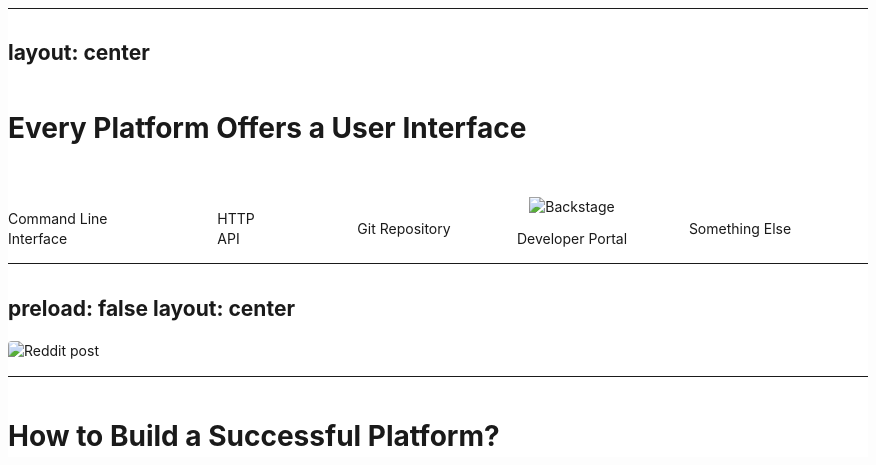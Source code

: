 

---
layout: center
---

<h1 class="gradient">
Every Platform Offers a User Interface
</h1>

<div style="display: flex; flex-direction: row; gap: 48px; margin-top: 48px">
<div style="width: 120px; display: flex; flex-direction: column; justify-content: center; align-items: center; gap: 12px" v-click>
<vscode-icons-file-type-source class="icon"></vscode-icons-file-type-source>
Command Line Interface
</div>
<div style="width: 120px; display: flex; flex-direction: column; justify-content: center; align-items: center; gap: 12px" v-click>
<vscode-icons-file-type-apib2 class="icon"></vscode-icons-file-type-apib2>
HTTP<br/>API
</div>
<div style="width: 120px; display: flex; flex-direction: column; justify-content: center; align-items: center; gap: 12px" v-click>
<logos-git-icon class="icon"></logos-git-icon>
Git Repository
</div>
<div style="width: 120px; display: flex; flex-direction: column; justify-content: center; align-items: center; gap: 12px" v-click>
<img class="icon" src="/backstage.svg" alt="Backstage"/>
Developer Portal
</div>
<div style="width: 120px; display: flex; flex-direction: column; justify-content: center; align-items: center; gap: 12px" v-click>
<arcticons-anythingtopip class="icon"></arcticons-anythingtopip>
Something Else
</div>
</div>



---
preload: false
layout: center
---

<img src="/reddit.png" alt="Reddit post" style="border-radius: 4px"/>



---

# How to Build a Successful Platform?
